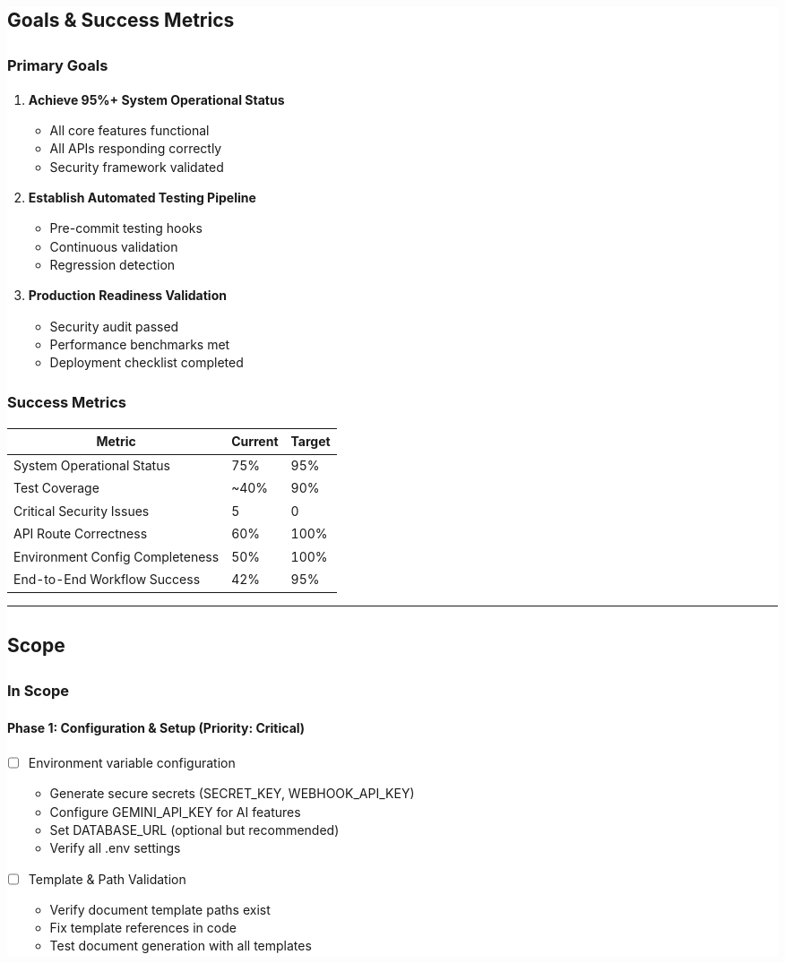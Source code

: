 
## Goals & Success Metrics

### Primary Goals
1. **Achieve 95%+ System Operational Status**
   - All core features functional
   - All APIs responding correctly
   - Security framework validated

2. **Establish Automated Testing Pipeline**
   - Pre-commit testing hooks
   - Continuous validation
   - Regression detection

3. **Production Readiness Validation**
   - Security audit passed
   - Performance benchmarks met
   - Deployment checklist completed

### Success Metrics
| Metric | Current | Target |
|--------|---------|--------|
| System Operational Status | 75% | 95% |
| Test Coverage | ~40% | 90% |
| Critical Security Issues | 5 | 0 |
| API Route Correctness | 60% | 100% |
| Environment Config Completeness | 50% | 100% |
| End-to-End Workflow Success | 42% | 95% |

---

## Scope

### In Scope

#### Phase 1: Configuration & Setup (Priority: Critical)
- [ ] Environment variable configuration
  - Generate secure secrets (SECRET_KEY, WEBHOOK_API_KEY)
  - Configure GEMINI_API_KEY for AI features
  - Set DATABASE_URL (optional but recommended)
  - Verify all .env settings

- [ ] Template & Path Validation
  - Verify document template paths exist
  - Fix template references in code
  - Test document generation with all templates
